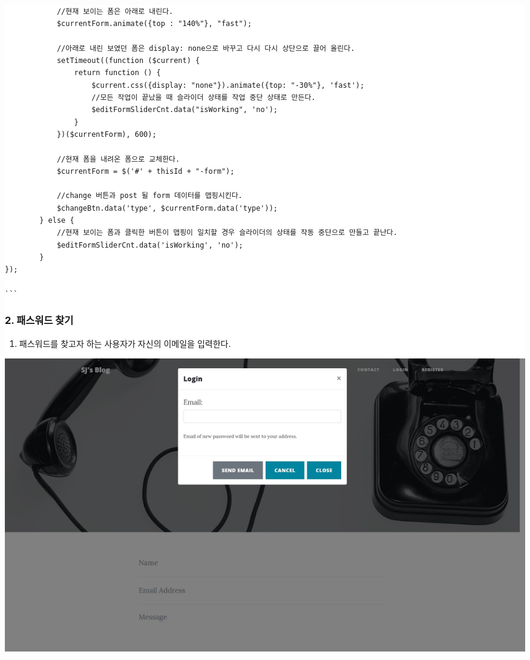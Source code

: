                 //현재 보이는 폼은 아래로 내린다.
                $currentForm.animate({top : "140%"}, "fast");
                
                //아래로 내린 보였던 폼은 display: none으로 바꾸고 다시 다시 상단으로 끌어 올린다.
                setTimeout((function ($current) {
                    return function () {
                        $current.css({display: "none"}).animate({top: "-30%"}, 'fast');
                        //모든 작업이 끝났을 때 슬라이더 상태를 작업 중단 상태로 만든다.
                        $editFormSliderCnt.data("isWorking", 'no');
                    }
                })($currentForm), 600);

                //현재 폼을 내려온 폼으로 교체한다.
                $currentForm = $('#' + thisId + "-form");

                //change 버튼과 post 될 form 데이터를 맵핑시킨다.
                $changeBtn.data('type', $currentForm.data('type'));
            } else {
                //현재 보이는 폼과 클릭한 버튼이 맵핑이 일치할 경우 슬라이더의 상태를 작동 중단으로 만들고 끝난다.
                $editFormSliderCnt.data('isWorking', 'no');
            }
    });

    ```


### 2. 패스워드 찾기

1. 패스워드를 찾고자 하는 사용자가 자신의 이메일을 입력한다.

![이메일 입력](/images/email_send.jpg)
    